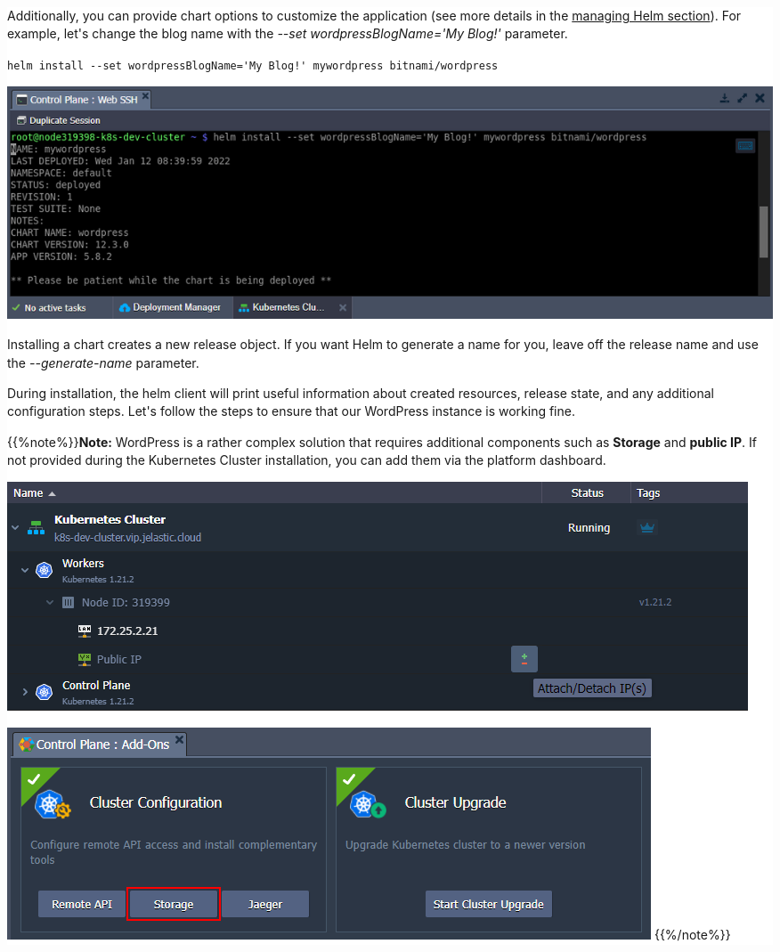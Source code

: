 Additionally, you can provide chart options to customize the application (see more details in the [managing Helm section](#managing-helm-applications)). For example, let's change the blog name with the *-\-set wordpressBlogName='My Blog!'* parameter.

```
helm install --set wordpressBlogName='My Blog!' mywordpress bitnami/wordpress
```

![helm install WordPress chart](05-helm-install-wordpress-chart.png)

Installing a chart creates a new release object. If you want Helm to generate a name for you, leave off the release name and use the *-\-generate-name* parameter.

During installation, the helm client will print useful information about created resources, release state, and any additional configuration steps. Let's follow the steps to ensure that our WordPress instance is working fine.

{{%note%}}**Note:** WordPress is a rather complex solution that requires additional components such as **Storage** and **public IP**. If not provided during the Kubernetes Cluster installation, you can add them via the platform dashboard.

![Kubernetes add public IP](06-kubernetes-add-public-ip.png)

![Kubernetes add storage node](07-kubernetes-add-storage-node.png)
{{%/note%}}
